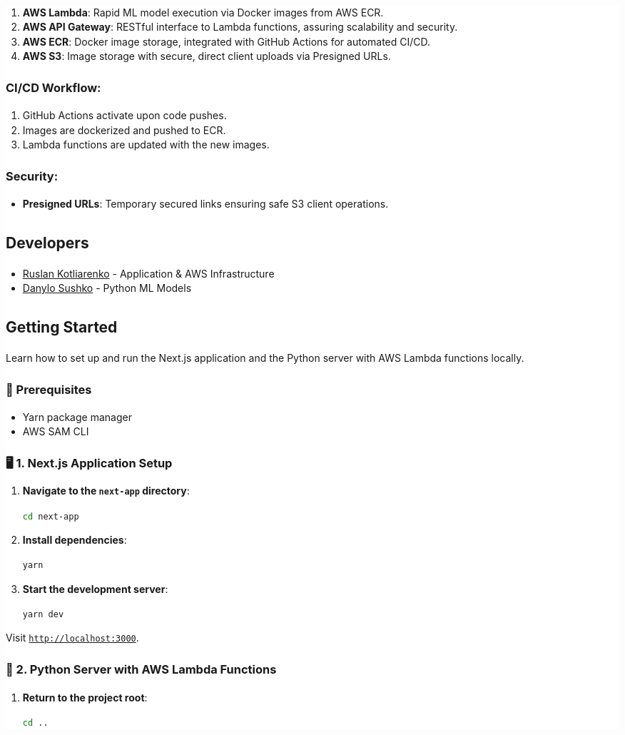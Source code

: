 1. **AWS Lambda**: Rapid ML model execution via Docker images from AWS ECR.
2. **AWS API Gateway**: RESTful interface to Lambda functions, assuring scalability and security.
3. **AWS ECR**: Docker image storage, integrated with GitHub Actions for automated CI/CD.
4. **AWS S3**: Image storage with secure, direct client uploads via Presigned URLs.

### CI/CD Workflow:

1. GitHub Actions activate upon code pushes.
2. Images are dockerized and pushed to ECR.
3. Lambda functions are updated with the new images.

### Security:

- **Presigned URLs**: Temporary secured links ensuring safe S3 client operations.

## Developers

- [Ruslan Kotliarenko](https://www.linkedin.com/in/ruslan-kotliarenko/) - Application & AWS Infrastructure
- [Danylo Sushko](https://www.linkedin.com/in/danylo-sushko/) - Python ML Models

## Getting Started

Learn how to set up and run the Next.js application and the Python server with AWS Lambda functions locally.

### 📌 Prerequisites

- Yarn package manager
- AWS SAM CLI

### 🖥️ 1. Next.js Application Setup

1. **Navigate to the `next-app` directory**:
    ```bash
    cd next-app
    ```

2. **Install dependencies**:
    ```bash
    yarn
    ```

3. **Start the development server**:
    ```bash
    yarn dev
    ```

Visit [`http://localhost:3000`](http://localhost:3000).

### 🐍 2. Python Server with AWS Lambda Functions

1. **Return to the project root**:
    ```bash
    cd ..
    ```
